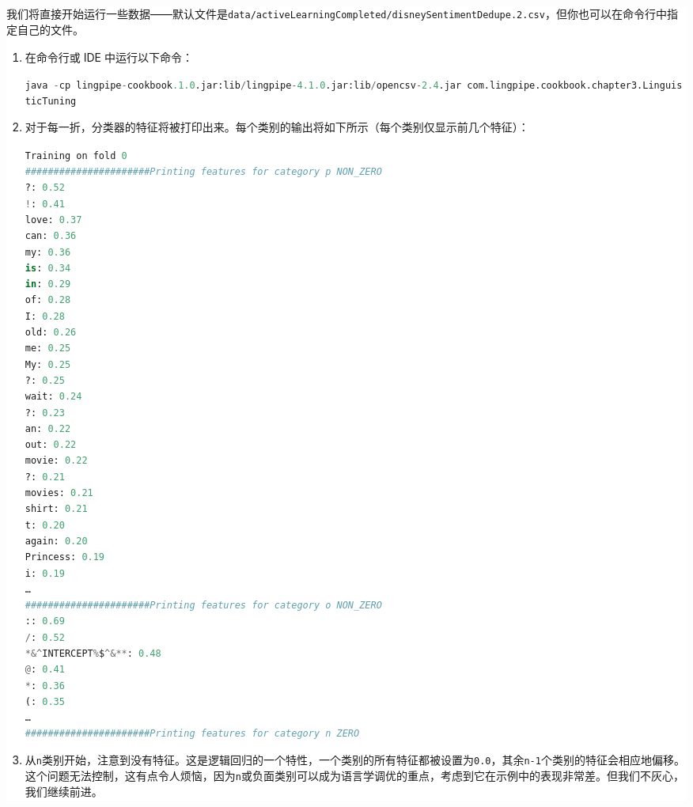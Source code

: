 我们将直接开始运行一些数据——默认文件是`data/activeLearningCompleted/disneySentimentDedupe.2.csv`，但你也可以在命令行中指定自己的文件。

1.  在命令行或 IDE 中运行以下命令：

    ```py
    java -cp lingpipe-cookbook.1.0.jar:lib/lingpipe-4.1.0.jar:lib/opencsv-2.4.jar com.lingpipe.cookbook.chapter3.LinguisticTuning

    ```

1.  对于每一折，分类器的特征将被打印出来。每个类别的输出将如下所示（每个类别仅显示前几个特征）：

    ```py
    Training on fold 0
    ######################Printing features for category p NON_ZERO 
    ?: 0.52
    !: 0.41
    love: 0.37
    can: 0.36
    my: 0.36
    is: 0.34
    in: 0.29
    of: 0.28
    I: 0.28
    old: 0.26
    me: 0.25
    My: 0.25
    ?: 0.25
    wait: 0.24
    ?: 0.23
    an: 0.22
    out: 0.22
    movie: 0.22
    ?: 0.21
    movies: 0.21
    shirt: 0.21
    t: 0.20
    again: 0.20
    Princess: 0.19
    i: 0.19 
    …
    ######################Printing features for category o NON_ZERO 
    :: 0.69
    /: 0.52
    *&^INTERCEPT%$^&**: 0.48
    @: 0.41
    *: 0.36
    (: 0.35
    …
    ######################Printing features for category n ZERO
    ```

1.  从`n`类别开始，注意到没有特征。这是逻辑回归的一个特性，一个类别的所有特征都被设置为`0.0`，其余`n-1`个类别的特征会相应地偏移。这个问题无法控制，这有点令人烦恼，因为`n`或负面类别可以成为语言学调优的重点，考虑到它在示例中的表现非常差。但我们不灰心，我们继续前进。
